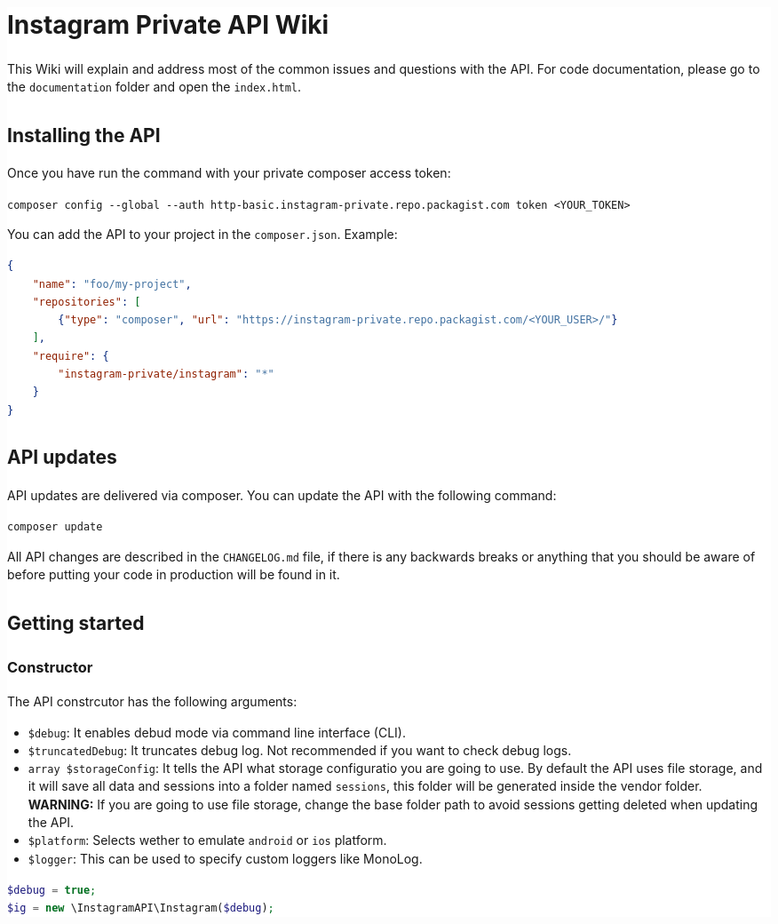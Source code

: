 # Instagram Private API Wiki

This Wiki will explain and address most of the common issues and questions with the API. For code documentation, please go to the `documentation` folder and open the `index.html`.

## Installing the API

Once you have run the command with your private composer access token:

`composer config --global --auth http-basic.instagram-private.repo.packagist.com token <YOUR_TOKEN>`

You can add the API to your project in the `composer.json`. Example:

```json
{
    "name": "foo/my-project",
    "repositories": [
        {"type": "composer", "url": "https://instagram-private.repo.packagist.com/<YOUR_USER>/"}
    ],
    "require": {
        "instagram-private/instagram": "*"
    }
}
```

## API updates

API updates are delivered via composer. You can update the API with the following command:

`composer update`

All API changes are described in the `CHANGELOG.md` file, if there is any backwards breaks or anything that you should be aware of before putting your code in production will be found in it.

## Getting started

### Constructor

The API constrcutor has the following arguments:

- `$debug`: It enables debud mode via command line interface (CLI).
- `$truncatedDebug`: It truncates debug log. Not recommended if you want to check debug logs.
- `array $storageConfig`: It tells the API what storage configuratio you are going to use. By default the API uses file storage, and it will save all data and sessions into a folder named `sessions`, this folder will be generated inside the vendor folder. **WARNING:** If you are going to use file storage, change the base folder path to avoid sessions getting deleted when updating the API.
- `$platform`: Selects wether to emulate `android` or `ios` platform.
- `$logger`: This can be used to specify custom loggers like MonoLog.

```php
$debug = true;
$ig = new \InstagramAPI\Instagram($debug);
```

